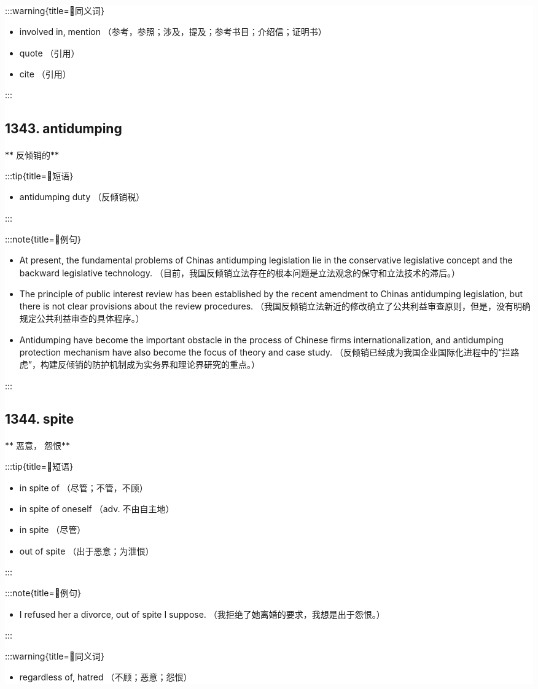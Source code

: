 :::warning{title=🤔同义词}

- involved in, mention （参考，参照；涉及，提及；参考书目；介绍信；证明书）

- quote （引用）

- cite （引用）

:::


## 1343. antidumping

** 反倾销的**

:::tip{title=🤩短语}

- antidumping duty （反倾销税）

:::

:::note{title=🎤例句}

- At present, the fundamental problems of Chinas antidumping legislation lie in the conservative legislative concept and the backward legislative technology. （目前，我国反倾销立法存在的根本问题是立法观念的保守和立法技术的滞后。）

- The principle of public interest review has been established by the recent amendment to Chinas antidumping legislation, but there is not clear provisions about the review procedures. （我国反倾销立法新近的修改确立了公共利益审查原则，但是，没有明确规定公共利益审查的具体程序。）

- Antidumping have become the important obstacle in the process of Chinese firms internationalization, and antidumping protection mechanism have also become the focus of theory and case study. （反倾销已经成为我国企业国际化进程中的“拦路虎”，构建反倾销的防护机制成为实务界和理论界研究的重点。）

:::

## 1344. spite

** 恶意， 怨恨**

:::tip{title=🤩短语}

- in spite of （尽管；不管，不顾）

- in spite of oneself （adv. 不由自主地）

- in spite （尽管）

- out of spite （出于恶意；为泄恨）

:::

:::note{title=🎤例句}

- I refused her a divorce, out of spite I suppose. （我拒绝了她离婚的要求，我想是出于怨恨。）

:::

:::warning{title=🤔同义词}

- regardless of, hatred （不顾；恶意；怨恨）
